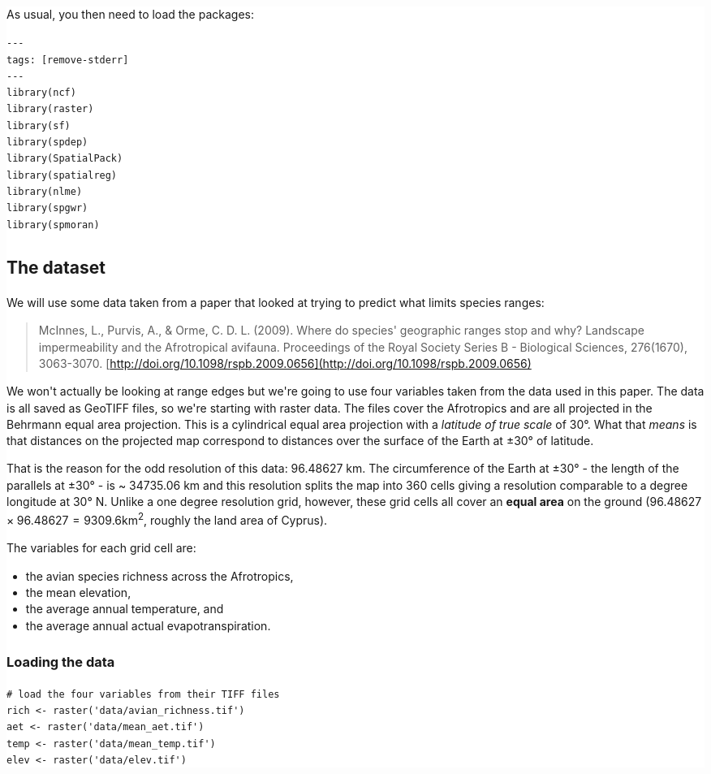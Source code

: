 As usual, you then need to load the packages:

```{code-cell} r
---
tags: [remove-stderr]
---
library(ncf)
library(raster)
library(sf)
library(spdep)
library(SpatialPack)
library(spatialreg)
library(nlme)
library(spgwr)
library(spmoran)
```

## The dataset

We will use some data taken from a paper that looked at trying to predict what limits
species ranges:

> McInnes, L., Purvis, A., & Orme, C. D. L. (2009). Where do species' geographic ranges
> stop and why? Landscape impermeability and the Afrotropical avifauna. Proceedings of
> the Royal Society Series B - Biological Sciences, 276(1670), 3063-3070.
> [http://doi.org/10.1098/rspb.2009.0656](http://doi.org/10.1098/rspb.2009.0656)

We won't actually be looking at range edges but we're going to use four variables taken
from the data used in this paper. The data is all saved as GeoTIFF files, so we're
starting with raster data. The files cover the Afrotropics and are all projected in the
Behrmann equal area projection. This is a cylindrical equal area projection with a
*latitude of true scale* of 30°. What that *means* is that distances on the projected
map correspond to distances over the surface of the Earth at ±30° of latitude.

That is the reason for the odd resolution of this data: 96.48627 km. The circumference
of the Earth at ±30° - the length of the parallels at ±30° - is ~ 34735.06 km and this
resolution splits the map into 360 cells giving a resolution comparable to a degree
longitude at 30° N. Unlike a one degree resolution grid, however, these grid cells all
cover an **equal area** on the ground ($96.48627 \times 96.48627 = 9309.6 \text{km}^2$,
roughly the land area of Cyprus).

The variables for each grid cell are:

- the avian species richness across the Afrotropics,
- the mean elevation,
- the average annual temperature, and
- the average annual actual evapotranspiration.

### Loading the data

```{code-cell} r
# load the four variables from their TIFF files
rich <- raster('data/avian_richness.tif')
aet <- raster('data/mean_aet.tif')
temp <- raster('data/mean_temp.tif')
elev <- raster('data/elev.tif')
```
